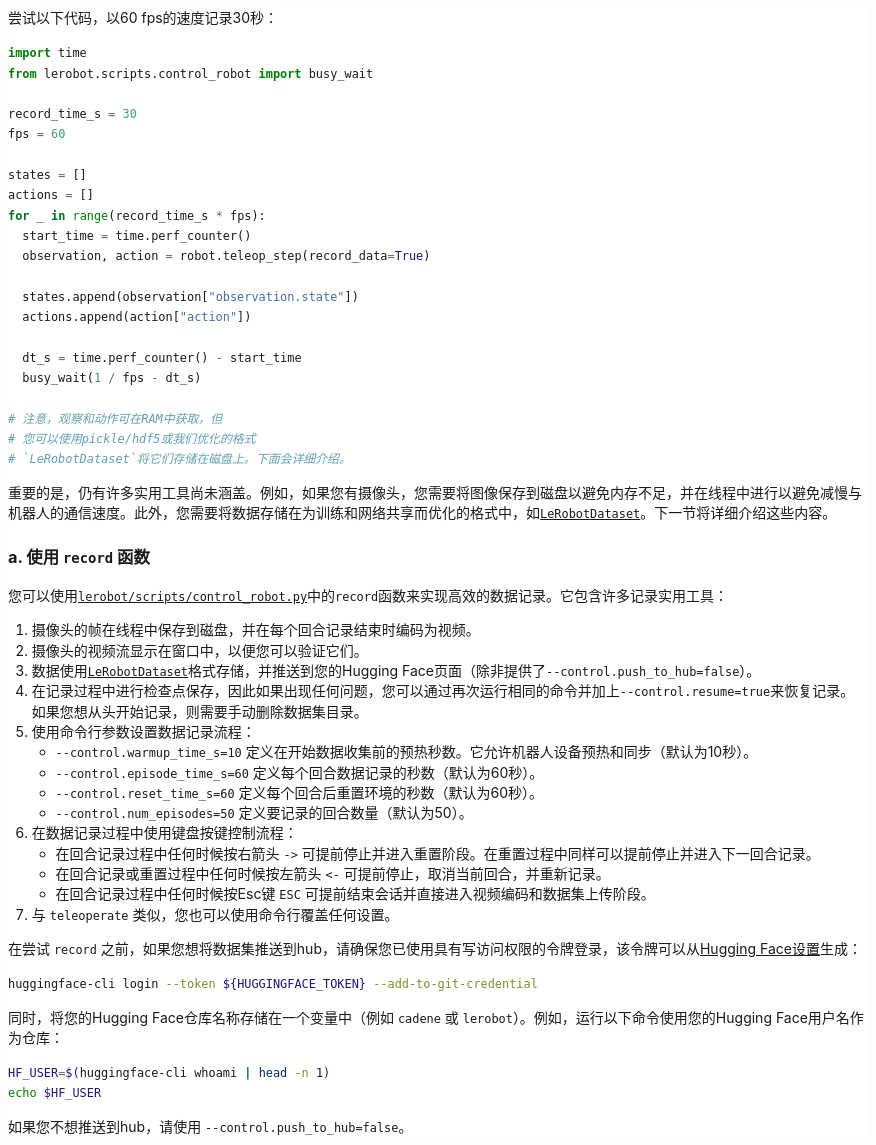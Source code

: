 尝试以下代码，以60 fps的速度记录30秒：
```python
import time
from lerobot.scripts.control_robot import busy_wait

record_time_s = 30
fps = 60

states = []
actions = []
for _ in range(record_time_s * fps):
  start_time = time.perf_counter()
  observation, action = robot.teleop_step(record_data=True)

  states.append(observation["observation.state"])
  actions.append(action["action"])

  dt_s = time.perf_counter() - start_time
  busy_wait(1 / fps - dt_s)

# 注意，观察和动作可在RAM中获取，但
# 您可以使用pickle/hdf5或我们优化的格式
# `LeRobotDataset`将它们存储在磁盘上。下面会详细介绍。
```

重要的是，仍有许多实用工具尚未涵盖。例如，如果您有摄像头，您需要将图像保存到磁盘以避免内存不足，并在线程中进行以避免减慢与机器人的通信速度。此外，您需要将数据存储在为训练和网络共享而优化的格式中，如[`LeRobotDataset`](../lerobot/common/datasets/lerobot_dataset.py)。下一节将详细介绍这些内容。

### a. 使用 `record` 函数

您可以使用[`lerobot/scripts/control_robot.py`](../lerobot/scripts/control_robot.py)中的`record`函数来实现高效的数据记录。它包含许多记录实用工具：
1. 摄像头的帧在线程中保存到磁盘，并在每个回合记录结束时编码为视频。
2. 摄像头的视频流显示在窗口中，以便您可以验证它们。
3. 数据使用[`LeRobotDataset`](../lerobot/common/datasets/lerobot_dataset.py)格式存储，并推送到您的Hugging Face页面（除非提供了`--control.push_to_hub=false`）。
4. 在记录过程中进行检查点保存，因此如果出现任何问题，您可以通过再次运行相同的命令并加上`--control.resume=true`来恢复记录。如果您想从头开始记录，则需要手动删除数据集目录。
5. 使用命令行参数设置数据记录流程：
   - `--control.warmup_time_s=10` 定义在开始数据收集前的预热秒数。它允许机器人设备预热和同步（默认为10秒）。
   - `--control.episode_time_s=60` 定义每个回合数据记录的秒数（默认为60秒）。
   - `--control.reset_time_s=60` 定义每个回合后重置环境的秒数（默认为60秒）。
   - `--control.num_episodes=50` 定义要记录的回合数量（默认为50）。
6. 在数据记录过程中使用键盘按键控制流程：
   - 在回合记录过程中任何时候按右箭头 `->` 可提前停止并进入重置阶段。在重置过程中同样可以提前停止并进入下一回合记录。
   - 在回合记录或重置过程中任何时候按左箭头 `<-` 可提前停止，取消当前回合，并重新记录。
   - 在回合记录过程中任何时候按Esc键 `ESC` 可提前结束会话并直接进入视频编码和数据集上传阶段。
7. 与 `teleoperate` 类似，您也可以使用命令行覆盖任何设置。

在尝试 `record` 之前，如果您想将数据集推送到hub，请确保您已使用具有写访问权限的令牌登录，该令牌可以从[Hugging Face设置](https://huggingface.co/settings/tokens)生成：
```bash
huggingface-cli login --token ${HUGGINGFACE_TOKEN} --add-to-git-credential
```
同时，将您的Hugging Face仓库名称存储在一个变量中（例如 `cadene` 或 `lerobot`）。例如，运行以下命令使用您的Hugging Face用户名作为仓库：
```bash
HF_USER=$(huggingface-cli whoami | head -n 1)
echo $HF_USER
```
如果您不想推送到hub，请使用 `--control.push_to_hub=false`。
